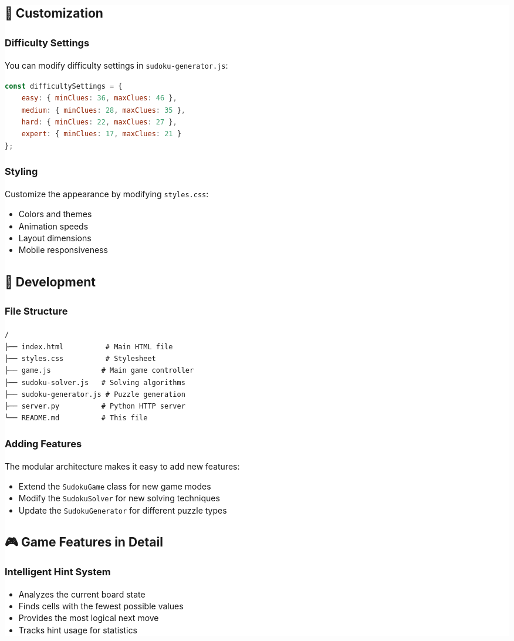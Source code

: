 ## 🎨 Customization

### Difficulty Settings
You can modify difficulty settings in `sudoku-generator.js`:

```javascript
const difficultySettings = {
    easy: { minClues: 36, maxClues: 46 },
    medium: { minClues: 28, maxClues: 35 },
    hard: { minClues: 22, maxClues: 27 },
    expert: { minClues: 17, maxClues: 21 }
};
```

### Styling
Customize the appearance by modifying `styles.css`:
- Colors and themes
- Animation speeds
- Layout dimensions
- Mobile responsiveness

## 🔧 Development

### File Structure
```
/
├── index.html          # Main HTML file
├── styles.css          # Stylesheet
├── game.js            # Main game controller
├── sudoku-solver.js   # Solving algorithms
├── sudoku-generator.js # Puzzle generation
├── server.py          # Python HTTP server
└── README.md          # This file
```

### Adding Features
The modular architecture makes it easy to add new features:
- Extend the `SudokuGame` class for new game modes
- Modify the `SudokuSolver` for new solving techniques
- Update the `SudokuGenerator` for different puzzle types

## 🎮 Game Features in Detail

### Intelligent Hint System
- Analyzes the current board state
- Finds cells with the fewest possible values
- Provides the most logical next move
- Tracks hint usage for statistics
